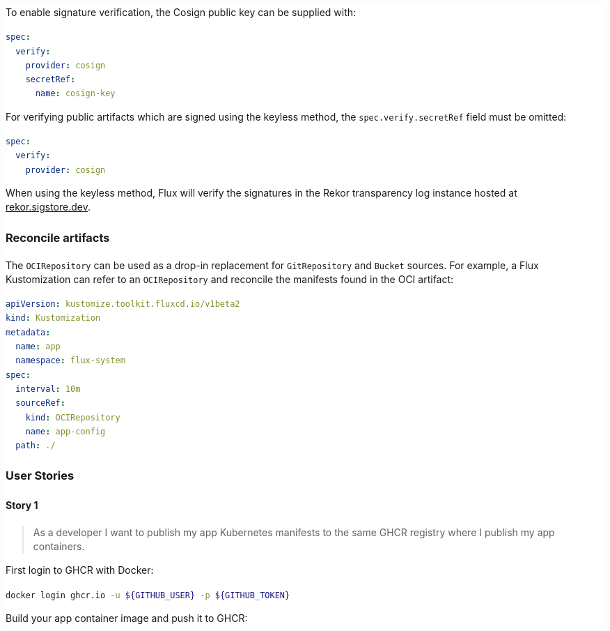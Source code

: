 To enable signature verification, the Cosign public key can be supplied with:

```yaml
spec:
  verify:
    provider: cosign
    secretRef:
      name: cosign-key
```

For verifying public artifacts which are signed using the keyless method,
the `spec.verify.secretRef` field must be omitted:

```yaml
spec:
  verify:
    provider: cosign
```

When using the keyless method, Flux will verify the signatures in the Rekor
transparency log instance hosted at [rekor.sigstore.dev](https://rekor.sigstore.dev/).

### Reconcile artifacts

The `OCIRepository` can be used as a drop-in replacement for `GitRepository` and `Bucket` sources.
For example, a Flux Kustomization can refer to an `OCIRepository` and reconcile the manifests found in the OCI artifact:

```yaml
apiVersion: kustomize.toolkit.fluxcd.io/v1beta2
kind: Kustomization
metadata:
  name: app
  namespace: flux-system
spec:
  interval: 10m
  sourceRef:
    kind: OCIRepository
    name: app-config
  path: ./
```

### User Stories

#### Story 1

> As a developer I want to publish my app Kubernetes manifests to the same GHCR registry
> where I publish my app containers.

First login to GHCR with Docker:

```sh
docker login ghcr.io -u ${GITHUB_USER} -p ${GITHUB_TOKEN}
```

Build your app container image and push it to GHCR:
